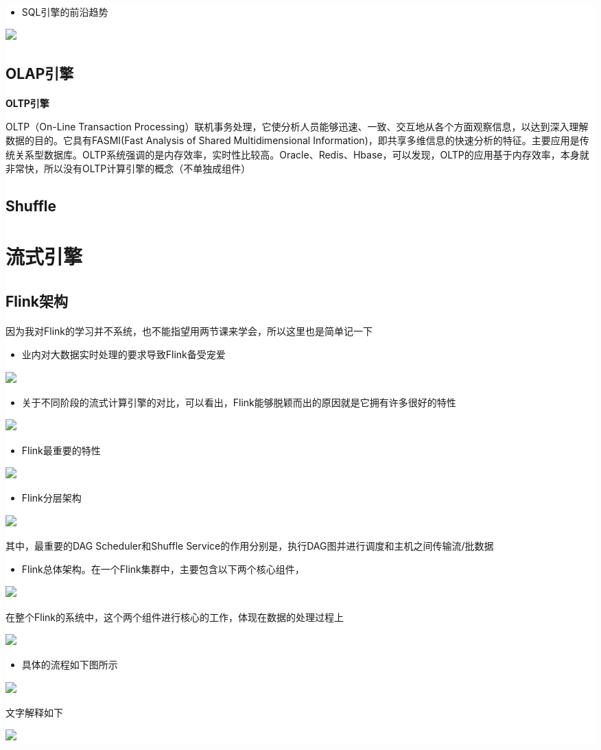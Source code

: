 * SQL引擎的前沿趋势

![](http://pic.netpunk.top/images/2022/07/27/20220727164531.png)

## OLAP引擎

**OLTP引擎**

OLTP（On-Line Transaction Processing）联机事务处理，它使分析人员能够迅速、一致、交互地从各个方面观察信息，以达到深入理解数据的目的。它具有FASMI(Fast Analysis of Shared Multidimensional Information)，即共享多维信息的快速分析的特征。主要应用是传统关系型数据库。OLTP系统强调的是内存效率，实时性比较高。Oracle、Redis、Hbase，可以发现，OLTP的应用基于内存效率，本身就非常快，所以没有OLTP计算引擎的概念（不单独成组件）

## Shuffle

# 流式引擎

## Flink架构

因为我对Flink的学习并不系统，也不能指望用两节课来学会，所以这里也是简单记一下

* 业内对大数据实时处理的要求导致Flink备受宠爱

![](http://pic.netpunk.top/images/2022/07/27/20220727174941.png)

* 关于不同阶段的流式计算引擎的对比，可以看出，Flink能够脱颖而出的原因就是它拥有许多很好的特性

![](http://pic.netpunk.top/images/2022/07/27/20220727174830.png)

* Flink最重要的特性

![](http://pic.netpunk.top/images/2022/07/27/20220727185200.png)

* Flink分层架构

![](http://pic.netpunk.top/images/2022/07/27/20220727190347.png)

其中，最重要的DAG Scheduler和Shuffle Service的作用分别是，执行DAG图并进行调度和主机之间传输流/批数据

* Flink总体架构。在一个Flink集群中，主要包含以下两个核心组件，

![](http://pic.netpunk.top/images/2022/07/28/20220728102136.png)

在整个Flink的系统中，这个两个组件进行核心的工作，体现在数据的处理过程上

![](http://pic.netpunk.top/images/2022/07/28/20220728104042.png)

* 具体的流程如下图所示

![](http://pic.netpunk.top/images/2022/07/28/20220728104455.png)

文字解释如下

![](http://pic.netpunk.top/images/2022/07/28/20220728104515.png)
